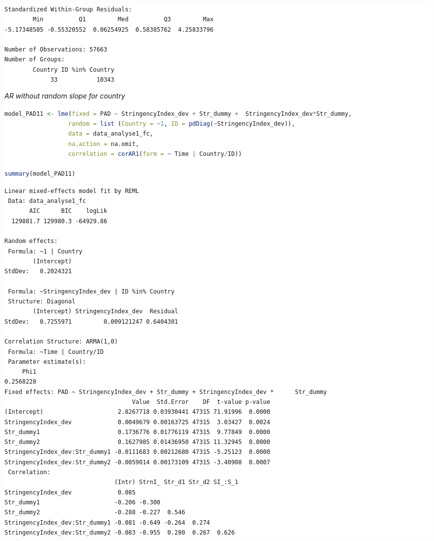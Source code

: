     Standardized Within-Group Residuals:
            Min          Q1         Med          Q3         Max 
    -5.17348505 -0.55320552  0.06254925  0.58385762  4.25833796 
    
    Number of Observations: 57663
    Number of Groups: 
            Country ID %in% Country 
                 33           10343 

*AR without random slope for
country*

``` r
model_PAD11 <- lme(fixed = PAD ~ StringencyIndex_dev + Str_dummy +  StringencyIndex_dev*Str_dummy,
                  random = list (Country = ~1, ID = pdDiag(~StringencyIndex_dev)), 
                  data = data_analyse1_fc, 
                  na.action = na.omit,
                  correlation = corAR1(form = ~ Time | Country/ID))

summary(model_PAD11)
```

    Linear mixed-effects model fit by REML
     Data: data_analyse1_fc 
           AIC      BIC    logLik
      129881.7 129980.3 -64929.86
    
    Random effects:
     Formula: ~1 | Country
            (Intercept)
    StdDev:   0.2024321
    
     Formula: ~StringencyIndex_dev | ID %in% Country
     Structure: Diagonal
            (Intercept) StringencyIndex_dev  Residual
    StdDev:   0.7255971         0.009121247 0.6404301
    
    Correlation Structure: ARMA(1,0)
     Formula: ~Time | Country/ID 
     Parameter estimate(s):
         Phi1 
    0.2568228 
    Fixed effects: PAD ~ StringencyIndex_dev + Str_dummy + StringencyIndex_dev *      Str_dummy 
                                        Value  Std.Error    DF  t-value p-value
    (Intercept)                     2.8267718 0.03930441 47315 71.91996  0.0000
    StringencyIndex_dev             0.0049679 0.00163725 47315  3.03427  0.0024
    Str_dummy1                      0.1736776 0.01776119 47315  9.77849  0.0000
    Str_dummy2                      0.1627985 0.01436950 47315 11.32945  0.0000
    StringencyIndex_dev:Str_dummy1 -0.0111683 0.00212680 47315 -5.25123  0.0000
    StringencyIndex_dev:Str_dummy2 -0.0059014 0.00173109 47315 -3.40908  0.0007
     Correlation: 
                                   (Intr) StrnI_ Str_d1 Str_d2 SI_:S_1
    StringencyIndex_dev             0.085                             
    Str_dummy1                     -0.206 -0.300                      
    Str_dummy2                     -0.288 -0.227  0.546               
    StringencyIndex_dev:Str_dummy1 -0.081 -0.649 -0.264  0.274        
    StringencyIndex_dev:Str_dummy2 -0.083 -0.955  0.280  0.267  0.626 
    
